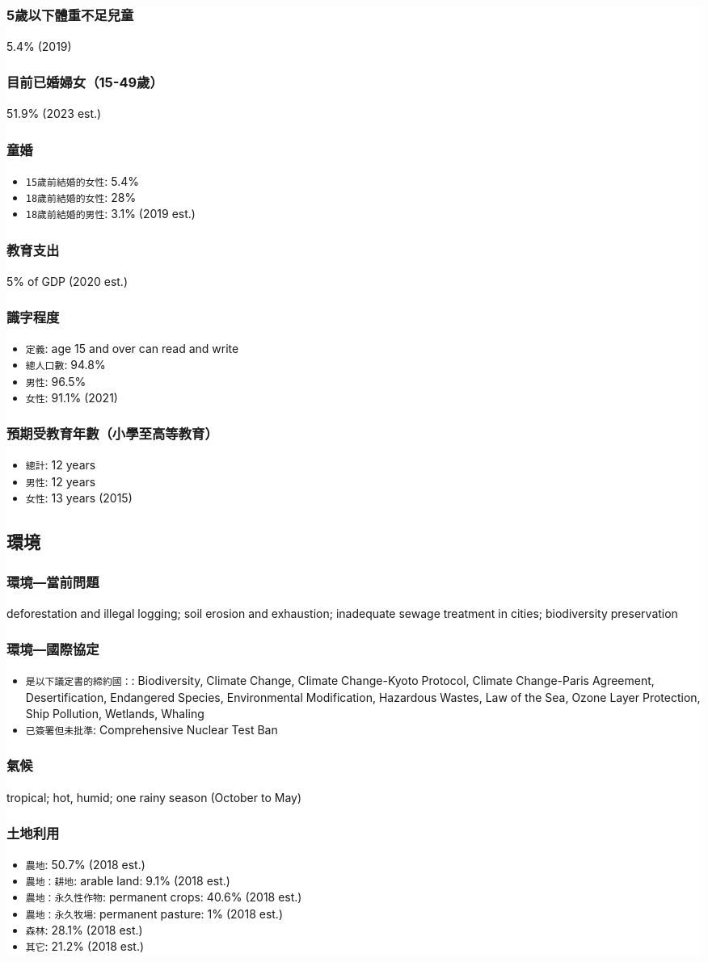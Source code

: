 ### 5歲以下體重不足兒童
5.4% (2019)

### 目前已婚婦女（15-49歲）
51.9% (2023 est.)

### 童婚
- `15歲前結婚的女性`: 5.4%
- `18歲前結婚的女性`: 28%
- `18歲前結婚的男性`: 3.1% (2019 est.)

### 教育支出
5% of GDP (2020 est.)

### 識字程度
- `定義`: age 15 and over can read and write
- `總人口數`: 94.8%
- `男性`: 96.5%
- `女性`: 91.1% (2021)

### 預期受教育年數（小學至高等教育）
- `總計`: 12 years
- `男性`: 12 years
- `女性`: 13 years (2015)

## 環境

### 環境—當前問題
deforestation and illegal logging; soil erosion and exhaustion; inadequate sewage treatment in cities; biodiversity preservation

### 環境—國際協定
- `是以下議定書的締約國：`: Biodiversity, Climate Change, Climate Change-Kyoto Protocol, Climate Change-Paris Agreement, Desertification, Endangered Species, Environmental Modification, Hazardous Wastes, Law of the Sea, Ozone Layer Protection, Ship Pollution, Wetlands, Whaling
- `已簽署但未批準`: Comprehensive Nuclear Test Ban

### 氣候
tropical; hot, humid; one rainy season (October to May)

### 土地利用
- `農地`: 50.7% (2018 est.)
- `農地：耕地`: arable land: 9.1% (2018 est.)
- `農地：永久性作物`: permanent crops: 40.6% (2018 est.)
- `農地：永久牧場`: permanent pasture: 1% (2018 est.)
- `森林`: 28.1% (2018 est.)
- `其它`: 21.2% (2018 est.)
